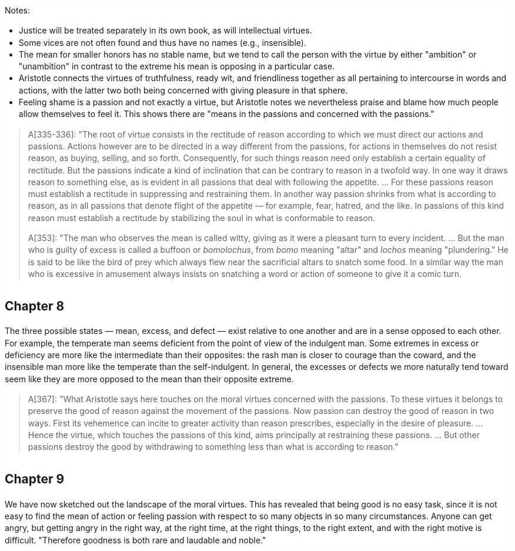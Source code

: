 Notes:
* Justice will be treated separately in its own book, as will intellectual virtues.
* Some vices are not often found and thus have no names (e.g., insensible).
* The mean for smaller honors has no stable name, but we tend to call the person with the virtue by either "ambition" or "unambition" in contrast to the extreme his mean is opposing in a particular case.
* Aristotle connects the virtues of truthfulness, ready wit, and friendliness together as all pertaining to intercourse in words and actions, with the latter two both being concerned with giving pleasure in that sphere.
* Feeling shame is a passion and not exactly a virtue, but Aristotle notes we nevertheless praise and blame how much people allow themselves to feel it. This shows there are "means in the passions and concerned with the passions."

> A[335-336]: "The root of virtue consists in the rectitude of reason according to which we must direct our actions and passions. Actions however are to be directed in a way different from the passions, for actions in themselves do not resist reason, as buying, selling, and so forth. Consequently, for such things reason need only establish a certain equality of rectitude. But the passions indicate a kind of inclination that can be contrary to reason in a twofold way. In one way it draws reason to something else, as is evident in all passions that deal with following the appetite. ... For these passions reason must establish a rectitude in suppressing and restraining them. In another way passion shrinks from what is according to reason, as in all passions that denote flight of the appetite — for example, fear, hatred, and the like. In passions of this kind reason must establish a rectitude by stabilizing the soul in what is conformable to reason.
>
> A[353]: "The man who observes the mean is called witty, giving as it were a pleasant turn to every incident. ... But the man who is guilty of excess is called a buffoon or *bomolochus*, from *bomo* meaning "altar" and *lochos* meaning "plundering." He is said to be like the bird of prey which always flew near the sacrificial altars to snatch some food. In a similar way the man who is excessive in amusement always insists on snatching a word or action of someone to give it a comic turn.

## Chapter 8

The three possible states — mean, excess, and defect — exist relative to one another and are in a sense opposed to each other. For example, the temperate man seems deficient from the point of view of the indulgent man. Some extremes in excess or deficiency are more like the intermediate than their opposites: the rash man is closer to courage than the coward, and the insensible man more like the temperate than the self-indulgent. In general, the excesses or defects we more naturally tend toward seem like they are more opposed to the mean than their opposite extreme.

> A[367]: "What Aristotle says here touches on the moral virtues concerned with the passions. To these virtues it belongs to preserve the good of reason against the movement of the passions. Now passion can destroy the good of reason in two ways. First its vehemence can incite to greater activity than reason prescribes, especially in the desire of pleasure. ... Hence the virtue, which touches the passions of this kind, aims principally at restraining these passions. ... But other passions destroy the good by withdrawing to something less than what is according to reason."

## Chapter 9

We have now sketched out the landscape of the moral virtues. This has revealed that being good is no easy task, since it is not easy to find the mean of action or feeling passion with respect to so many objects in so many circumstances. Anyone can get angry, but getting angry in the right way, at the right time, at the right things, to the right extent, and with the right motive is difficult. "Therefore goodness is both rare and laudable and noble."
